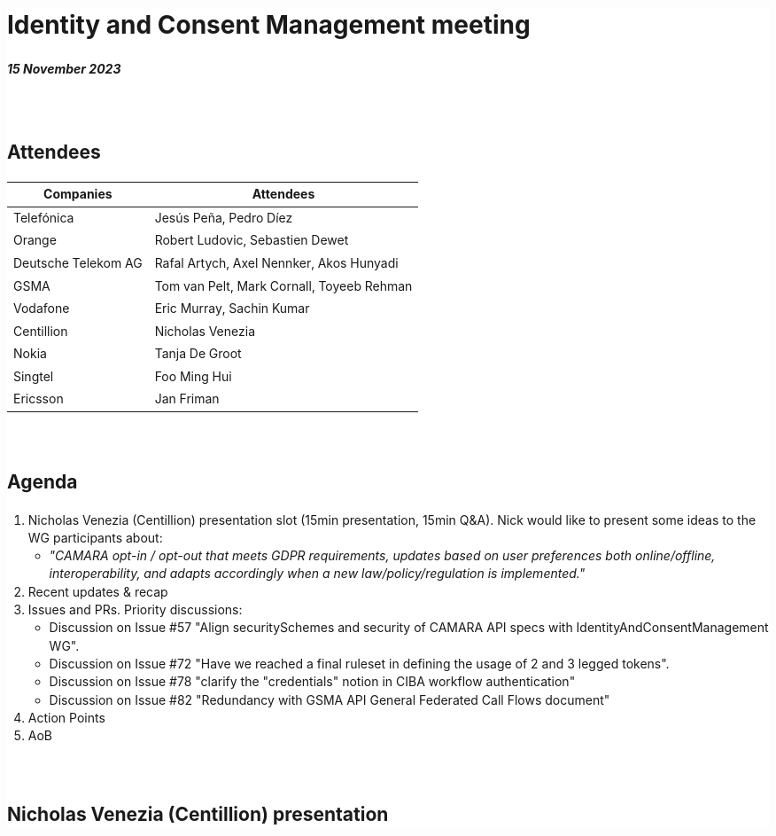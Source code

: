 # Identity and Consent Management meeting

#### *15 November 2023*

<br>

## Attendees


| Companies | Attendees |
| --------- | --------- |
| Telefónica | Jesús Peña, Pedro Díez |
| Orange    | Robert Ludovic, Sebastien Dewet |
| Deutsche Telekom AG | Rafal Artych, Axel Nennker, Akos Hunyadi |
| GSMA      | Tom van Pelt, Mark Cornall, Toyeeb Rehman |
| Vodafone  | Eric Murray, Sachin Kumar |
| Centillion | Nicholas Venezia |
| Nokia     | Tanja De Groot |
| Singtel   | Foo Ming Hui |
| Ericsson  | Jan Friman |


<br>

## Agenda

1. Nicholas Venezia (Centillion) presentation slot (15min presentation, 15min Q&A). Nick would like to present some ideas to the WG participants about: 
   -  _"CAMARA opt-in / opt-out that meets GDPR requirements, updates based on user preferences both online/offline, interoperability, and adapts accordingly when a new law/policy/regulation is implemented."_
2. Recent updates & recap
3. Issues and PRs. Priority discussions:
    - Discussion on Issue #57 "Align securitySchemes and security of CAMARA API specs with IdentityAndConsentManagement WG".
    - Discussion on Issue #72 "Have we reached a final ruleset in defining the usage of 2 and 3 legged tokens".
    - Discussion on Issue #78 "clarify the "credentials" notion in CIBA workflow authentication"
    - Discussion on Issue #82 "Redundancy with GSMA API General Federated Call Flows document"
4. Action Points 
5. AoB

<br>

## Nicholas Venezia (Centillion) presentation

